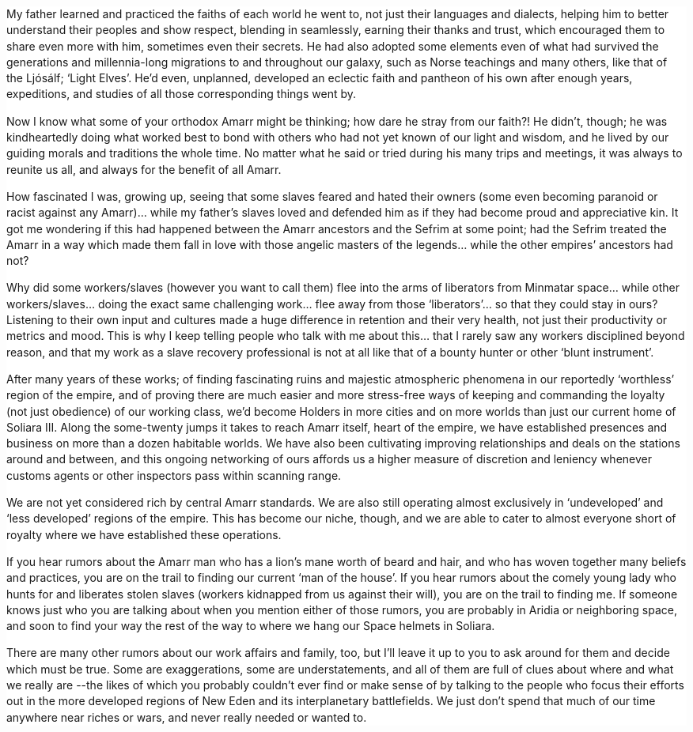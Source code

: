 My father learned and practiced the faiths of each world he went to, not just their languages and dialects, helping him to better understand their peoples and show respect, blending in seamlessly, earning their thanks and trust, which encouraged them to share even more with him, sometimes even their secrets. He had also adopted some elements even of what had survived the generations and millennia-long migrations to and throughout our galaxy, such as Norse teachings and many others, like that of the Ljósálf; ‘Light Elves’. He’d even, unplanned, developed an eclectic faith and pantheon of his own after enough years, expeditions, and studies of all those corresponding things went by.

Now I know what some of your orthodox Amarr might be thinking; how dare he stray from our faith?! He didn’t, though; he was kindheartedly doing what worked best to bond with others who had not yet known of our light and wisdom, and he lived by our guiding morals and traditions the whole time. No matter what he said or tried during his many trips and meetings, it was always to reunite us all, and always for the benefit of all Amarr.

How fascinated I was, growing up, seeing that some slaves feared and hated their owners (some even becoming paranoid or racist against any Amarr)… while my father’s slaves loved and defended him as if they had become proud and appreciative kin. It got me wondering if this had happened between the Amarr ancestors and the Sefrim at some point; had the Sefrim treated the Amarr in a way which made them fall in love with those angelic masters of the legends… while the other empires’ ancestors had not?

Why did some workers/slaves (however you want to call them) flee into the arms of liberators from Minmatar space… while other workers/slaves… doing the exact same challenging work… flee away from those ‘liberators’… so that they could stay in ours? Listening to their own input and cultures made a huge difference in retention and their very health, not just their productivity or metrics and mood. This is why I keep telling people who talk with me about this… that I rarely saw any workers disciplined beyond reason, and that my work as a slave recovery professional is not at all like that of a bounty hunter or other ‘blunt instrument’.

After many years of these works; of finding fascinating ruins and majestic atmospheric phenomena in our reportedly ‘worthless’ region of the empire, and of proving there are much easier and more stress-free ways of keeping and commanding the loyalty (not just obedience) of our working class, we’d become Holders in more cities and on more worlds than just our current home of Soliara III. Along the some-twenty jumps it takes to reach Amarr itself, heart of the empire, we have established presences and business on more than a dozen habitable worlds. We have also been cultivating improving relationships and deals on the stations around and between, and this ongoing networking of ours affords us a higher measure of discretion and leniency whenever customs agents or other inspectors pass within scanning range.

We are not yet considered rich by central Amarr standards. We are also still operating almost exclusively in ‘undeveloped’ and ‘less developed’ regions of the empire. This has become our niche, though, and we are able to cater to almost everyone short of royalty where we have established these operations.

If you hear rumors about the Amarr man who has a lion’s mane worth of beard and hair, and who has woven together many beliefs and practices, you are on the trail to finding our current ‘man of the house’. If you hear rumors about the comely young lady who hunts for and liberates stolen slaves (workers kidnapped from us against their will), you are on the trail to finding me. If someone knows just who you are talking about when you mention either of those rumors, you are probably in Aridia or neighboring space, and soon to find your way the rest of the way to where we hang our Space helmets in Soliara.

There are many other rumors about our work affairs and family, too, but I’ll leave it up to you to ask around for them and decide which must be true. Some are exaggerations, some are understatements, and all of them are full of clues about where and what we really are --the likes of which you probably couldn’t ever find or make sense of by talking to the people who focus their efforts out in the more developed regions of New Eden and its interplanetary battlefields. We just don’t spend that much of our time anywhere near riches or wars, and never really needed or wanted to.
